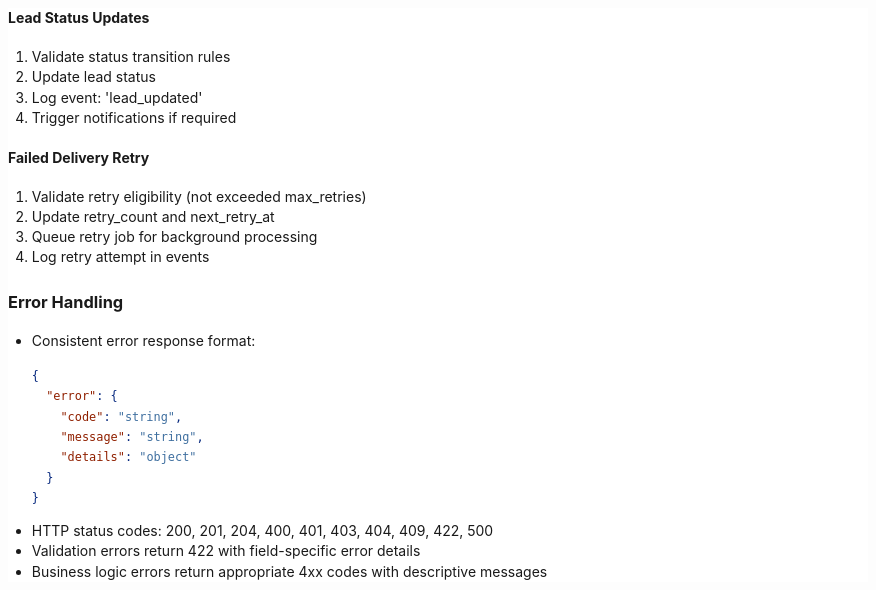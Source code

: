 #### Lead Status Updates
1. Validate status transition rules
2. Update lead status
3. Log event: 'lead_updated'
4. Trigger notifications if required

#### Failed Delivery Retry
1. Validate retry eligibility (not exceeded max_retries)
2. Update retry_count and next_retry_at
3. Queue retry job for background processing
4. Log retry attempt in events

### Error Handling
- Consistent error response format:
  ```json
  {
    "error": {
      "code": "string",
      "message": "string",
      "details": "object"
    }
  }
  ```
- HTTP status codes: 200, 201, 204, 400, 401, 403, 404, 409, 422, 500
- Validation errors return 422 with field-specific error details
- Business logic errors return appropriate 4xx codes with descriptive messages
